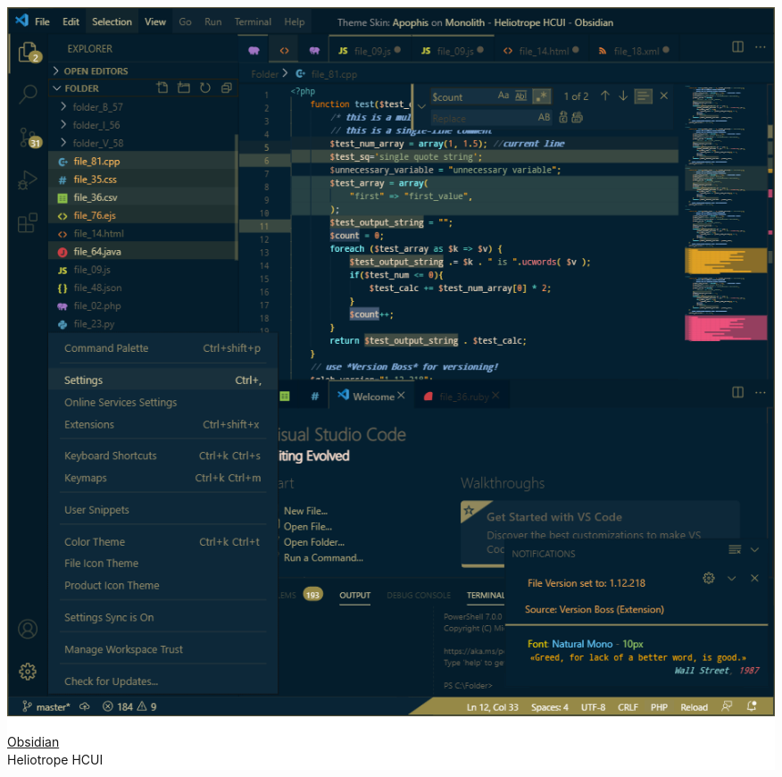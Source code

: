 [![Apophis Monolith - Heliotrope HCUI - Obsidian](./_gfx/apophis-monolith-heliotrope-hcui-obsidian-preview.png)](./_gfx/apophis-monolith-heliotrope-hcui-obsidian-preview.png)

[Obsidian](./_gfx/apophis-monolith-heliotrope-hcui-obsidian-preview.png) <br>Heliotrope HCUI
</td>
<td align="center" valign="top" >

